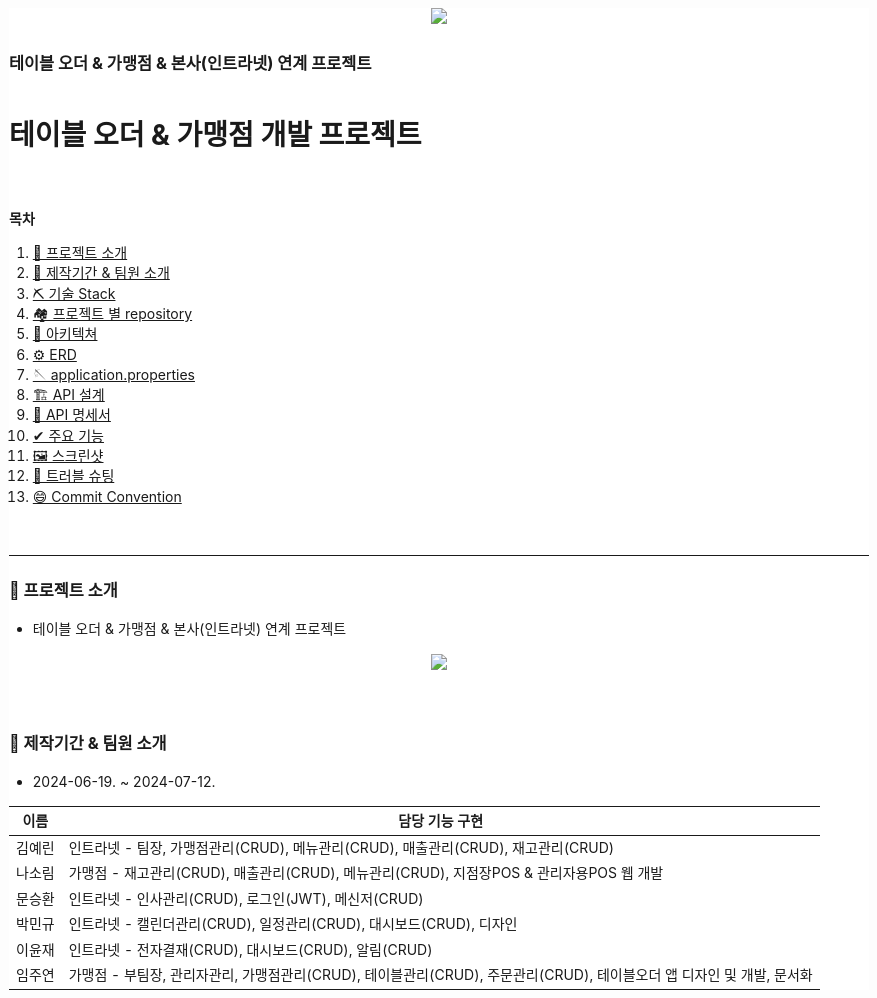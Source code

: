 <p align="center">
 <img src="https://github.com/user-attachments/assets/c532138c-db7b-4b35-9f3d-10f3a7fccf0d">
</p>
 <h3> 테이블 오더 & 가맹점 & 본사(인트라넷) 연계 프로젝트 </h3></div>
<div align="center"></div>

# 테이블 오더 & 가맹점 개발 프로젝트

<br>

**목차**
1. [📌 프로젝트 소개](#-프로젝트-소개)
2. [📰 제작기간 & 팀원 소개](#-제작기간--팀원-소개)
3. [⛏ 기술 Stack](#-기술-stack)
4. [🏘️ 프로젝트 별 repository](#%EF%B8%8F-프로젝트-별-repository)
5. [🌸 아키텍쳐](#-아키텍쳐)
6. [⚙️ ERD](#%EF%B8%8F-erd)
7. [🪡 application.properties](#-applicationproperties)
8. [🏗️ API 설계](#%EF%B8%8F-api-설계)
9. [📔 API 명세서](#-api-명세서)
10. [✔ 주요 기능](#-주요-기능)
11. [🖼️ 스크린샷](#%EF%B8%8F-스크린샷)
12. [🌋 트러블 슈팅](#-트러블-슈팅)
13. [😄 Commit Convention](#-Commit-Convention)

<br>

---
### 📌 프로젝트 소개
- 테이블 오더 & 가맹점 & 본사(인트라넷) 연계 프로젝트

<p align="center">
 <img src="https://github.com/user-attachments/assets/a0ec6284-c453-464c-8a17-004268c6cd9a">
</p>
 
<br>

### 📰 제작기간 & 팀원 소개
- 2024-06-19. ~ 2024-07-12.

|이름         | 담당 기능 구현                                                                         |
|------|----------------------------------------------------------------------------------|
|김예린      | 인트라넷 - 팀장, 가맹점관리(CRUD), 메뉴관리(CRUD), 매출관리(CRUD), 재고관리(CRUD)                |
|나소림      | 가맹점 - 재고관리(CRUD), 매출관리(CRUD), 메뉴관리(CRUD), 지점장POS & 관리자용POS 웹 개발     |
|문승환      | 인트라넷 - 인사관리(CRUD), 로그인(JWT), 메신저(CRUD) |
|박민규      | 인트라넷 - 캘린더관리(CRUD), 일정관리(CRUD), 대시보드(CRUD), 디자인 |
|이윤재      | 인트라넷 - 전자결재(CRUD), 대시보드(CRUD), 알림(CRUD) |
|임주연      | 가맹점 - 부팀장, 관리자관리, 가맹점관리(CRUD), 테이블관리(CRUD), 주문관리(CRUD), 테이블오더 앱 디자인 및 개발, 문서화 |
